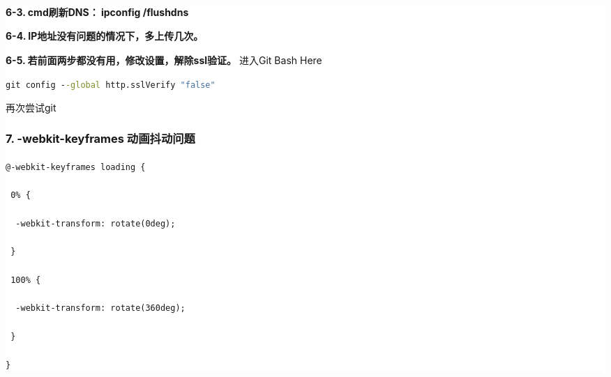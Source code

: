 **6-3. cmd刷新DNS： ipconfig /flushdns**

**6-4. IP地址没有问题的情况下，多上传几次。**

**6-5. 若前面两步都没有用，修改设置，解除ssl验证。**
进入Git Bash Here

```cmd
git config --global http.sslVerify "false"
```

再次尝试git



### 7. -webkit-keyframes 动画抖动问题

```
@-webkit-keyframes loading {

 0% {

  -webkit-transform: rotate(0deg);

 }

 100% {

  -webkit-transform: rotate(360deg);

 }

}
```

